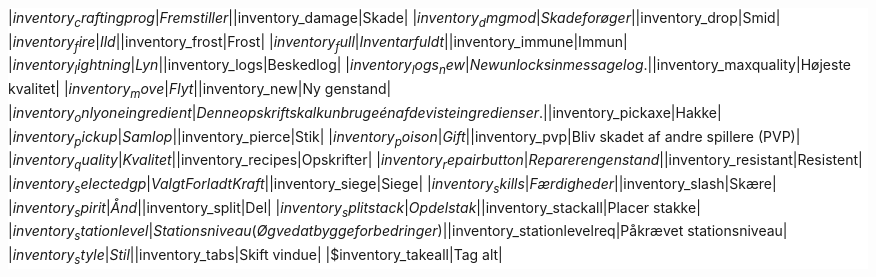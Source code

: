 |$inventory_craftingprog|Fremstiller|
|$inventory_damage|Skade|
|$inventory_dmgmod|Skadeforøger|
|$inventory_drop|Smid|
|$inventory_fire|Ild|
|$inventory_frost|Frost|
|$inventory_full|Inventar fuldt|
|$inventory_immune|Immun|
|$inventory_lightning|Lyn|
|$inventory_logs|Beskedlog|
|$inventory_logs_new|New unlocks in message log.|
|$inventory_maxquality|Højeste kvalitet|
|$inventory_move|Flyt|
|$inventory_new|Ny genstand|
|$inventory_onlyoneingredient|Denne opskrift skal kun bruge én af de viste ingredienser.|
|$inventory_pickaxe|Hakke|
|$inventory_pickup|Saml op|
|$inventory_pierce|Stik|
|$inventory_poison|Gift|
|$inventory_pvp|Bliv skadet af andre spillere (PVP)|
|$inventory_quality|Kvalitet|
|$inventory_recipes|Opskrifter|
|$inventory_repairbutton|Reparer en genstand|
|$inventory_resistant|Resistent|
|$inventory_selectedgp|Valgt Forladt Kraft|
|$inventory_siege|Siege|
|$inventory_skills|Færdigheder|
|$inventory_slash|Skære|
|$inventory_spirit|Ånd|
|$inventory_split|Del|
|$inventory_splitstack|Opdel stak|
|$inventory_stackall|Placer stakke|
|$inventory_stationlevel|Stationsniveau (Øg ved at bygge forbedringer)|
|$inventory_stationlevelreq|Påkrævet stationsniveau|
|$inventory_style|Stil|
|$inventory_tabs|Skift vindue|
|$inventory_takeall|Tag alt|